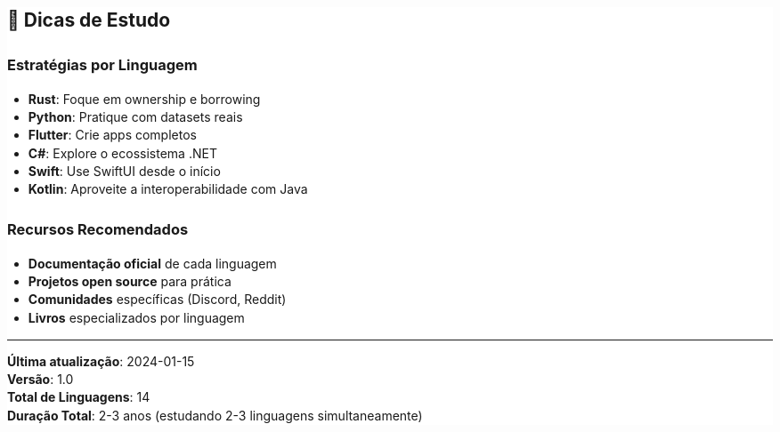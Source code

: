 
## 🎯 **Dicas de Estudo**

### **Estratégias por Linguagem**
- **Rust**: Foque em ownership e borrowing
- **Python**: Pratique com datasets reais
- **Flutter**: Crie apps completos
- **C#**: Explore o ecossistema .NET
- **Swift**: Use SwiftUI desde o início
- **Kotlin**: Aproveite a interoperabilidade com Java

### **Recursos Recomendados**
- **Documentação oficial** de cada linguagem
- **Projetos open source** para prática
- **Comunidades** específicas (Discord, Reddit)
- **Livros** especializados por linguagem

---

**Última atualização**: 2024-01-15  
**Versão**: 1.0  
**Total de Linguagens**: 14  
**Duração Total**: 2-3 anos (estudando 2-3 linguagens simultaneamente)
